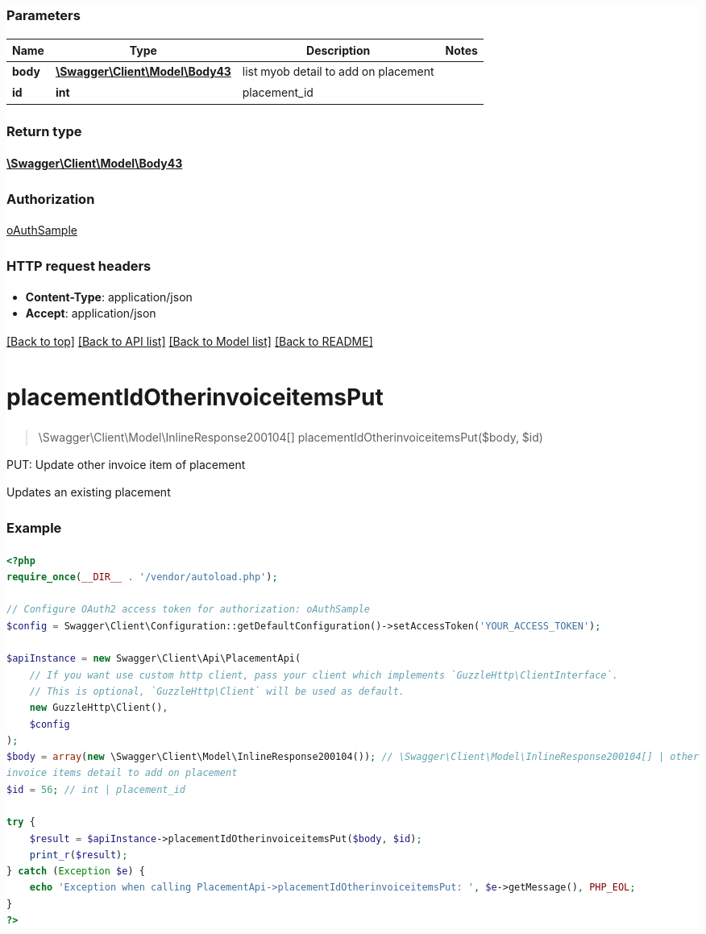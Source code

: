 ### Parameters

Name | Type | Description  | Notes
------------- | ------------- | ------------- | -------------
 **body** | [**\Swagger\Client\Model\Body43**](../Model/Body43.md)| list myob  detail to add on placement |
 **id** | **int**| placement_id |

### Return type

[**\Swagger\Client\Model\Body43**](../Model/Body43.md)

### Authorization

[oAuthSample](../../README.md#oAuthSample)

### HTTP request headers

 - **Content-Type**: application/json
 - **Accept**: application/json

[[Back to top]](#) [[Back to API list]](../../README.md#documentation-for-api-endpoints) [[Back to Model list]](../../README.md#documentation-for-models) [[Back to README]](../../README.md)

# **placementIdOtherinvoiceitemsPut**
> \Swagger\Client\Model\InlineResponse200104[] placementIdOtherinvoiceitemsPut($body, $id)

PUT: Update other invoice item of placement

Updates an existing placement

### Example
```php
<?php
require_once(__DIR__ . '/vendor/autoload.php');

// Configure OAuth2 access token for authorization: oAuthSample
$config = Swagger\Client\Configuration::getDefaultConfiguration()->setAccessToken('YOUR_ACCESS_TOKEN');

$apiInstance = new Swagger\Client\Api\PlacementApi(
    // If you want use custom http client, pass your client which implements `GuzzleHttp\ClientInterface`.
    // This is optional, `GuzzleHttp\Client` will be used as default.
    new GuzzleHttp\Client(),
    $config
);
$body = array(new \Swagger\Client\Model\InlineResponse200104()); // \Swagger\Client\Model\InlineResponse200104[] | other invoice items detail to add on placement
$id = 56; // int | placement_id

try {
    $result = $apiInstance->placementIdOtherinvoiceitemsPut($body, $id);
    print_r($result);
} catch (Exception $e) {
    echo 'Exception when calling PlacementApi->placementIdOtherinvoiceitemsPut: ', $e->getMessage(), PHP_EOL;
}
?>
```
